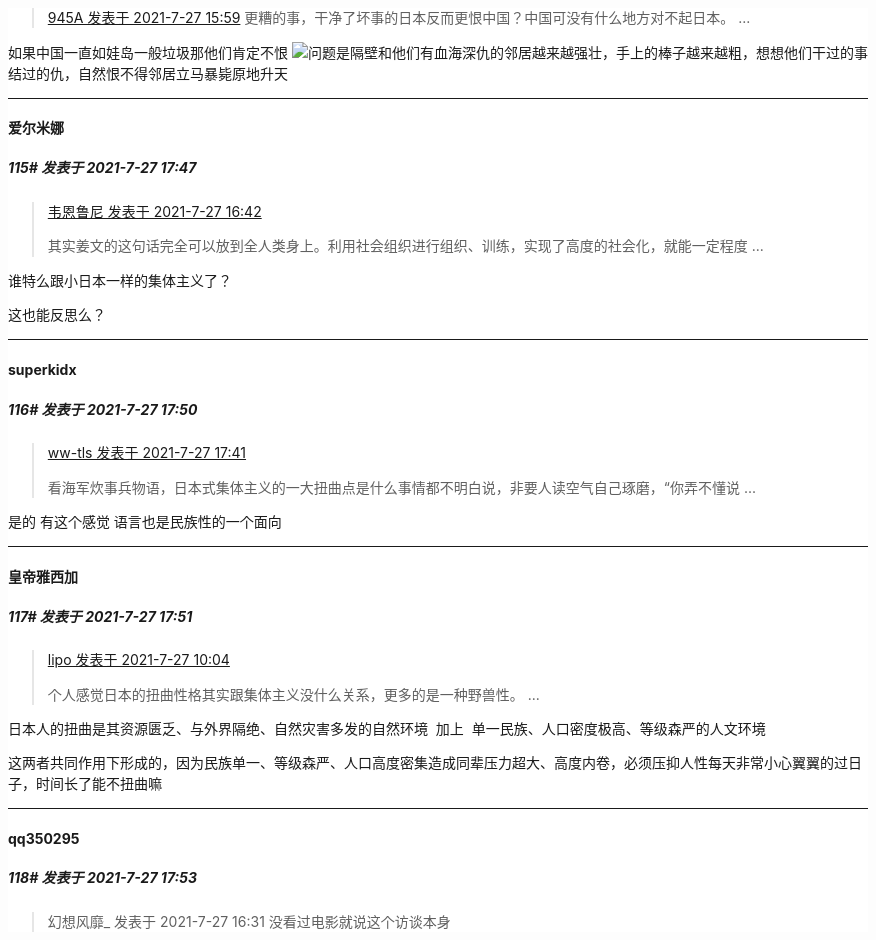 <blockquote><a href="httphttps://bbs.saraba1st.com/2b/forum.php?mod=redirect&amp;goto=findpost&amp;pid=52116996&amp;ptid=2017662" target="_blank">945A 发表于 2021-7-27 15:59</a>
更糟的事，干净了坏事的日本反而更恨中国？中国可没有什么地方对不起日本。 ...</blockquote>
如果中国一直如娃岛一般垃圾那他们肯定不恨
<img src="https://static.saraba1st.com/image/smiley/face2017/046.png" referrerpolicy="no-referrer">问题是隔壁和他们有血海深仇的邻居越来越强壮，手上的棒子越来越粗，想想他们干过的事结过的仇，自然恨不得邻居立马暴毙原地升天


*****

####  爱尔米娜  
##### 115#       发表于 2021-7-27 17:47


<blockquote><a href="httphttps://bbs.saraba1st.com/2b/forum.php?mod=redirect&amp;goto=findpost&amp;pid=52117473&amp;ptid=2017662" target="_blank">韦恩鲁尼 发表于 2021-7-27 16:42</a>

其实姜文的这句话完全可以放到全人类身上。利用社会组织进行组织、训练，实现了高度的社会化，就能一定程度 ...</blockquote>
谁特么跟小日本一样的集体主义了？

这也能反思么？


*****

####  superkidx  
##### 116#       发表于 2021-7-27 17:50


<blockquote><a href="httphttps://bbs.saraba1st.com/2b/forum.php?mod=redirect&amp;goto=findpost&amp;pid=52118217&amp;ptid=2017662" target="_blank">ww-tls 发表于 2021-7-27 17:41</a>

看海军炊事兵物语，日本式集体主义的一大扭曲点是什么事情都不明白说，非要人读空气自己琢磨，“你弄不懂说 ...</blockquote>
是的 有这个感觉 语言也是民族性的一个面向


*****

####  皇帝雅西加  
##### 117#       发表于 2021-7-27 17:51


<blockquote><a href="httphttps://bbs.saraba1st.com/2b/forum.php?mod=redirect&amp;goto=findpost&amp;pid=52117770&amp;ptid=2017662" target="_blank">lipo 发表于 2021-7-27 10:04</a>

个人感觉日本的扭曲性格其实跟集体主义没什么关系，更多的是一种野兽性。 ...</blockquote>
日本人的扭曲是其资源匮乏、与外界隔绝、自然灾害多发的自然环境  加上  单一民族、人口密度极高、等级森严的人文环境

这两者共同作用下形成的，因为民族单一、等级森严、人口高度密集造成同辈压力超大、高度内卷，必须压抑人性每天非常小心翼翼的过日子，时间长了能不扭曲嘛


*****

####  qq350295  
##### 118#       发表于 2021-7-27 17:53


<blockquote>幻想风靡_ 发表于 2021-7-27 16:31
没看过电影就说这个访谈本身
